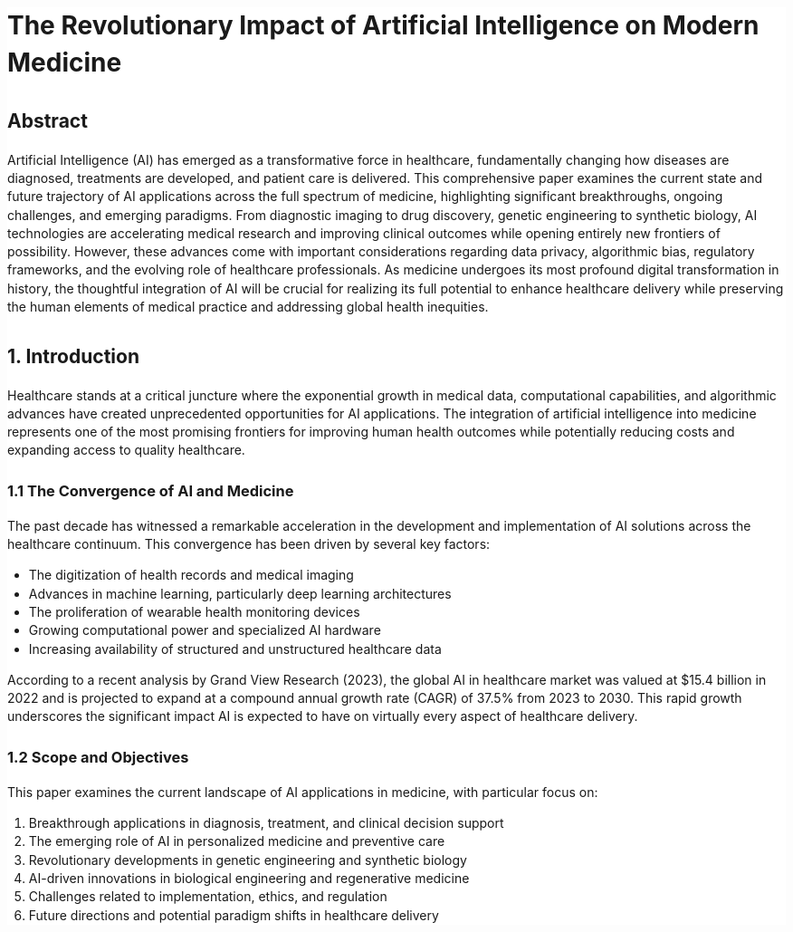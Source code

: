 # The Revolutionary Impact of Artificial Intelligence on Modern Medicine

## Abstract

Artificial Intelligence (AI) has emerged as a transformative force in healthcare, fundamentally changing how diseases are diagnosed, treatments are developed, and patient care is delivered. This comprehensive paper examines the current state and future trajectory of AI applications across the full spectrum of medicine, highlighting significant breakthroughs, ongoing challenges, and emerging paradigms. From diagnostic imaging to drug discovery, genetic engineering to synthetic biology, AI technologies are accelerating medical research and improving clinical outcomes while opening entirely new frontiers of possibility. However, these advances come with important considerations regarding data privacy, algorithmic bias, regulatory frameworks, and the evolving role of healthcare professionals. As medicine undergoes its most profound digital transformation in history, the thoughtful integration of AI will be crucial for realizing its full potential to enhance healthcare delivery while preserving the human elements of medical practice and addressing global health inequities.

## 1. Introduction

Healthcare stands at a critical juncture where the exponential growth in medical data, computational capabilities, and algorithmic advances have created unprecedented opportunities for AI applications. The integration of artificial intelligence into medicine represents one of the most promising frontiers for improving human health outcomes while potentially reducing costs and expanding access to quality healthcare.

### 1.1 The Convergence of AI and Medicine

The past decade has witnessed a remarkable acceleration in the development and implementation of AI solutions across the healthcare continuum. This convergence has been driven by several key factors:

- The digitization of health records and medical imaging
- Advances in machine learning, particularly deep learning architectures
- The proliferation of wearable health monitoring devices
- Growing computational power and specialized AI hardware
- Increasing availability of structured and unstructured healthcare data

According to a recent analysis by Grand View Research (2023), the global AI in healthcare market was valued at $15.4 billion in 2022 and is projected to expand at a compound annual growth rate (CAGR) of 37.5% from 2023 to 2030. This rapid growth underscores the significant impact AI is expected to have on virtually every aspect of healthcare delivery.

### 1.2 Scope and Objectives

This paper examines the current landscape of AI applications in medicine, with particular focus on:

1. Breakthrough applications in diagnosis, treatment, and clinical decision support
2. The emerging role of AI in personalized medicine and preventive care
3. Revolutionary developments in genetic engineering and synthetic biology
4. AI-driven innovations in biological engineering and regenerative medicine
5. Challenges related to implementation, ethics, and regulation
6. Future directions and potential paradigm shifts in healthcare delivery
